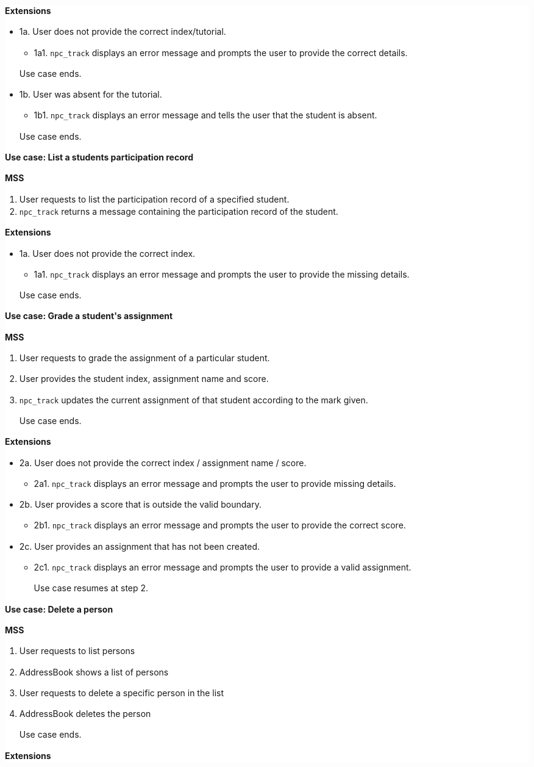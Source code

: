 **Extensions**

* 1a. User does not provide the correct index/tutorial.
    * 1a1. `npc_track` displays an error message and prompts the user to provide the correct details.

    Use case ends.
* 1b. User was absent for the tutorial.
    * 1b1. `npc_track` displays an error message and tells the user that the student is absent.
	
    Use case ends.

**Use case: List a students participation record**

**MSS**

1. User requests to list the participation record of a specified student.
2. `npc_track` returns a message containing the participation record of the student.

**Extensions**

* 1a. User does not provide the correct index.
    * 1a1. `npc_track` displays an error message and prompts the user to provide the missing details.

    Use case ends.

**Use case: Grade a student's assignment**

**MSS**

1.  User requests to grade the assignment of a particular student.
2.  User provides the student index, assignment name and score.
3.  `npc_track` updates the current assignment of that student according to the mark given.

    Use case ends.

**Extensions**

* 2a. User does not provide the correct index / assignment name / score.

    * 2a1. `npc_track` displays an error message and prompts the user to provide missing details.

* 2b. User provides a score that is outside the valid boundary.
    * 2b1. `npc_track` displays an error message and prompts the user to provide the correct score.
* 2c. User provides an assignment that has not been created.

    * 2c1. `npc_track` displays an error message and prompts the user to provide a valid assignment.

      Use case resumes at step 2.


**Use case: Delete a person**

**MSS**

1.  User requests to list persons
2.  AddressBook shows a list of persons
3.  User requests to delete a specific person in the list
4.  AddressBook deletes the person

    Use case ends.

**Extensions**
